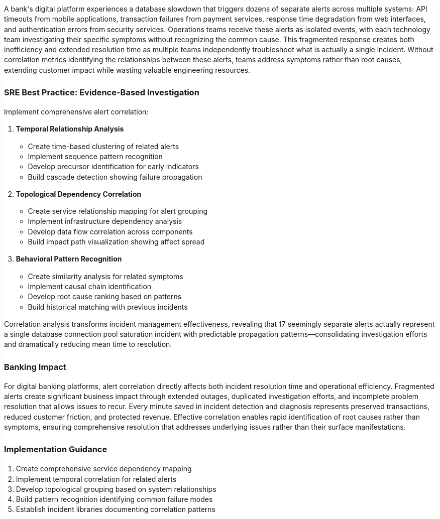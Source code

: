A bank's digital platform experiences a database slowdown that triggers dozens of separate alerts across multiple systems: API timeouts from mobile applications, transaction failures from payment services, response time degradation from web interfaces, and authentication errors from security services. Operations teams receive these alerts as isolated events, with each technology team investigating their specific symptoms without recognizing the common cause. This fragmented response creates both inefficiency and extended resolution time as multiple teams independently troubleshoot what is actually a single incident. Without correlation metrics identifying the relationships between these alerts, teams address symptoms rather than root causes, extending customer impact while wasting valuable engineering resources.

### SRE Best Practice: Evidence-Based Investigation

Implement comprehensive alert correlation:

1. **Temporal Relationship Analysis**

   - Create time-based clustering of related alerts
   - Implement sequence pattern recognition
   - Develop precursor identification for early indicators
   - Build cascade detection showing failure propagation

2. **Topological Dependency Correlation**

   - Create service relationship mapping for alert grouping
   - Implement infrastructure dependency analysis
   - Develop data flow correlation across components
   - Build impact path visualization showing affect spread

3. **Behavioral Pattern Recognition**

   - Create similarity analysis for related symptoms
   - Implement causal chain identification
   - Develop root cause ranking based on patterns
   - Build historical matching with previous incidents

Correlation analysis transforms incident management effectiveness, revealing that 17 seemingly separate alerts actually represent a single database connection pool saturation incident with predictable propagation patterns—consolidating investigation efforts and dramatically reducing mean time to resolution.

### Banking Impact

For digital banking platforms, alert correlation directly affects both incident resolution time and operational efficiency. Fragmented alerts create significant business impact through extended outages, duplicated investigation efforts, and incomplete problem resolution that allows issues to recur. Every minute saved in incident detection and diagnosis represents preserved transactions, reduced customer friction, and protected revenue. Effective correlation enables rapid identification of root causes rather than symptoms, ensuring comprehensive resolution that addresses underlying issues rather than their surface manifestations.

### Implementation Guidance

1. Create comprehensive service dependency mapping
2. Implement temporal correlation for related alerts
3. Develop topological grouping based on system relationships
4. Build pattern recognition identifying common failure modes
5. Establish incident libraries documenting correlation patterns
